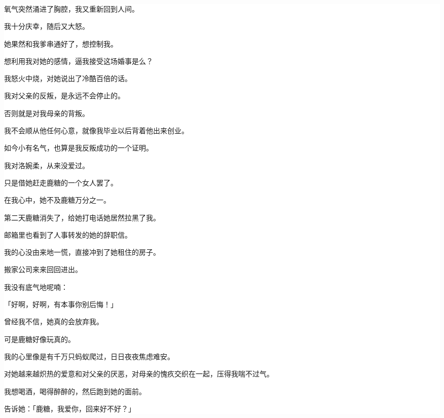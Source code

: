 
氧气突然涌进了胸腔，我又重新回到人间。


我十分庆幸，随后又大怒。


她果然和我爹串通好了，想控制我。


想利用我对她的感情，逼我接受这场婚事是么？


我怒火中烧，对她说出了冷酷百倍的话。


我对父亲的反叛，是永远不会停止的。


否则就是对我母亲的背叛。


我不会顺从他任何心意，就像我毕业以后背着他出来创业。


如今小有名气，也算是我反叛成功的一个证明。


我对洛婉柔，从来没爱过。


只是借她赶走鹿糖的一个女人罢了。


在我心中，她不及鹿糖万分之一。


第二天鹿糖消失了，给她打电话她居然拉黑了我。


邮箱里也看到了人事转发的她的辞职信。


我的心没由来地一慌，直接冲到了她租住的房子。


搬家公司来来回回进出。


我没有底气地呢喃：


「好啊，好啊，有本事你别后悔！」


曾经我不信，她真的会放弃我。


可是鹿糖好像玩真的。


我的心里像是有千万只蚂蚁爬过，日日夜夜焦虑难安。


对她越来越炽热的爱意和对父亲的厌恶，对母亲的愧疚交织在一起，压得我喘不过气。


我想喝酒，喝得醉醉的，然后跑到她的面前。


告诉她：「鹿糖，我爱你，回来好不好？」

